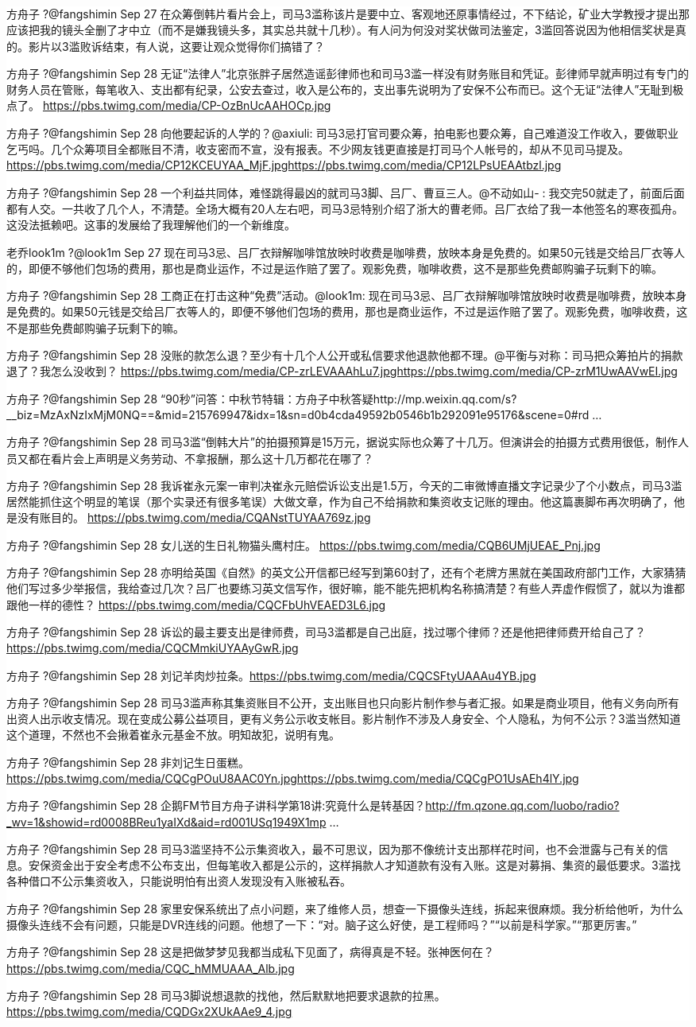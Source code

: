 方舟子 ?@fangshimin  Sep 27 在众筹倒韩片看片会上，司马3滥称该片是要中立、客观地还原事情经过，不下结论，矿业大学教授才提出那应该把我的镜头全删了才中立（而不是嫌我镜头多，其实总共就十几秒）。有人问为何没对奖状做司法鉴定，3滥回答说因为他相信奖状是真的。影片以3滥败诉结束，有人说，这要让观众觉得你们搞错了？

方舟子 ?@fangshimin  Sep 28 无证“法律人”北京张胖子居然造谣彭律师也和司马3滥一样没有财务账目和凭证。彭律师早就声明过有专门的财务人员在管账，每笔收入、支出都有纪录，公安去查过，收入是公布的，支出事先说明为了安保不公布而已。这个无证“法律人”无耻到极点了。 https://pbs.twimg.com/media/CP-OzBnUcAAHOCp.jpg

方舟子 ?@fangshimin  Sep 28 向他要起诉的人学的？@axiuli: 司马3忌打官司要众筹，拍电影也要众筹，自己难道没工作收入，要做职业乞丐吗。几个众筹项目全都账目不清，收支密而不宣，没有报表。不少网友钱更直接是打司马个人帐号的，却从不见司马提及。 https://pbs.twimg.com/media/CP12KCEUYAA_MjF.jpghttps://pbs.twimg.com/media/CP12LPsUEAAtbzl.jpg

方舟子 ?@fangshimin  Sep 28 一个利益共同体，难怪跳得最凶的就司马3脚、吕厂、曹亘三人。@不动如山- : 我交完50就走了，前面后面都有人交。一共收了几个人，不清楚。全场大概有20人左右吧，司马3忌特别介绍了浙大的曹老师。吕厂衣给了我一本他签名的寒夜孤舟。这没法抵赖吧。这事的发展给了我理解他们的一个新维度。

老乔look1m ?@look1m  Sep 27 现在司马3忌、吕厂衣辩解咖啡馆放映时收费是咖啡费，放映本身是免费的。如果50元钱是交给吕厂衣等人的，即便不够他们包场的费用，那也是商业运作，不过是运作赔了罢了。观影免费，咖啡收费，这不是那些免费邮购骗子玩剩下的嘛。

方舟子 ?@fangshimin  Sep 28 工商正在打击这种“免费”活动。@look1m: 现在司马3忌、吕厂衣辩解咖啡馆放映时收费是咖啡费，放映本身是免费的。如果50元钱是交给吕厂衣等人的，即便不够他们包场的费用，那也是商业运作，不过是运作赔了罢了。观影免费，咖啡收费，这不是那些免费邮购骗子玩剩下的嘛。

方舟子 ?@fangshimin  Sep 28 没账的款怎么退？至少有十几个人公开或私信要求他退款他都不理。@平衡与对称：司马把众筹拍片的捐款退了？我怎么没收到？ https://pbs.twimg.com/media/CP-zrLEVAAAhLu7.jpghttps://pbs.twimg.com/media/CP-zrM1UwAAVwEI.jpg

方舟子 ?@fangshimin  Sep 28 “90秒”问答：中秋节特辑：方舟子中秋答疑http://mp.weixin.qq.com/s?__biz=MzAxNzIxMjM0NQ==&mid=215769947&idx=1&sn=d0b4cda49592b0546b1b292091e95176&scene=0#rd …

方舟子 ?@fangshimin  Sep 28 司马3滥“倒韩大片”的拍摄预算是15万元，据说实际也众筹了十几万。但演讲会的拍摄方式费用很低，制作人员又都在看片会上声明是义务劳动、不拿报酬，那么这十几万都花在哪了？

方舟子 ?@fangshimin  Sep 28 我诉崔永元案一审判决崔永元赔偿诉讼支出是1.5万，今天的二审微博直播文字记录少了个小数点，司马3滥居然能抓住这个明显的笔误（那个实录还有很多笔误）大做文章，作为自己不给捐款和集资收支记账的理由。他这篇裹脚布再次明确了，他是没有账目的。 https://pbs.twimg.com/media/CQANstTUYAA769z.jpg

方舟子 ?@fangshimin  Sep 28 女儿送的生日礼物猫头鹰村庄。 https://pbs.twimg.com/media/CQB6UMjUEAE_Pnj.jpg

方舟子 ?@fangshimin  Sep 28 亦明给英国《自然》的英文公开信都已经写到第60封了，还有个老牌方黑就在美国政府部门工作，大家猜猜他们写过多少举报信，我给查过几次？吕厂也要练习英文信写作，很好嘛，能不能先把机构名称搞清楚？有些人弄虚作假惯了，就以为谁都跟他一样的德性？ https://pbs.twimg.com/media/CQCFbUhVEAED3L6.jpg

方舟子 ?@fangshimin  Sep 28 诉讼的最主要支出是律师费，司马3滥都是自己出庭，找过哪个律师？还是他把律师费开给自己了？ https://pbs.twimg.com/media/CQCMmkiUYAAyGwR.jpg

方舟子 ?@fangshimin  Sep 28 刘记羊肉炒拉条。https://pbs.twimg.com/media/CQCSFtyUAAAu4YB.jpg

方舟子 ?@fangshimin  Sep 28 司马3滥声称其集资账目不公开，支出账目也只向影片制作参与者汇报。如果是商业项目，他有义务向所有出资人出示收支情况。现在变成公募公益项目，更有义务公示收支帐目。影片制作不涉及人身安全、个人隐私，为何不公示？3滥当然知道这个道理，不然也不会揪着崔永元基金不放。明知故犯，说明有鬼。

方舟子 ?@fangshimin  Sep 28 非刘记生日蛋糕。 https://pbs.twimg.com/media/CQCgPOuU8AAC0Yn.jpghttps://pbs.twimg.com/media/CQCgPO1UsAEh4lY.jpg

方舟子 ?@fangshimin  Sep 28 企鹅FM节目方舟子讲科学第18讲:究竟什么是转基因？http://fm.qzone.qq.com/luobo/radio?_wv=1&showid=rd0008BReu1yaIXd&aid=rd001USq1949X1mp …

方舟子 ?@fangshimin  Sep 28 司马3滥坚持不公示集资收入，最不可思议，因为那不像统计支出那样花时间，也不会泄露与己有关的信息。安保资金出于安全考虑不公布支出，但每笔收入都是公示的，这样捐款人才知道款有没有入账。这是对募捐、集资的最低要求。3滥找各种借口不公示集资收入，只能说明怕有出资人发现没有入账被私吞。

方舟子 ?@fangshimin  Sep 28 家里安保系统出了点小问题，来了维修人员，想查一下摄像头连线，拆起来很麻烦。我分析给他听，为什么摄像头连线不会有问题，只能是DVR连线的问题。他想了一下：“对。脑子这么好使，是工程师吗？”“以前是科学家。”“那更厉害。”

方舟子 ?@fangshimin  Sep 28 这是把做梦梦见我都当成私下见面了，病得真是不轻。张神医何在？ https://pbs.twimg.com/media/CQC_hMMUAAA_Alb.jpg

方舟子 ?@fangshimin  Sep 28 司马3脚说想退款的找他，然后默默地把要求退款的拉黑。 https://pbs.twimg.com/media/CQDGx2XUkAAe9_4.jpg
